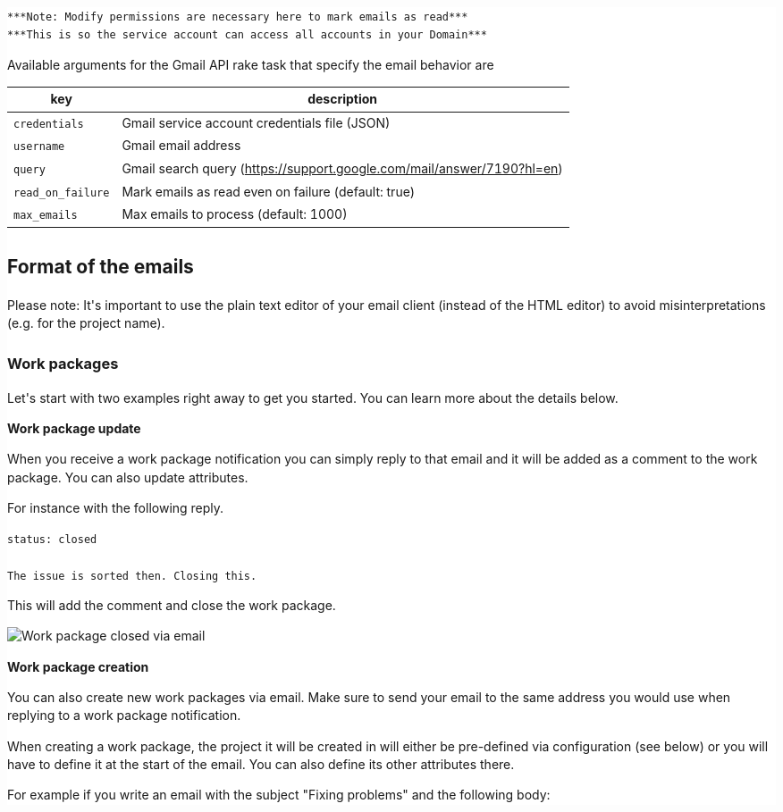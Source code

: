     ***Note: Modify permissions are necessary here to mark emails as read***
    ***This is so the service account can access all accounts in your Domain***

Available arguments for the Gmail API rake task that specify the email behavior are

|key | description|
|----|------------|
| `credentials` | Gmail service account credentials file (JSON) |
| `username` | Gmail email address |
| `query` | Gmail search query (https://support.google.com/mail/answer/7190?hl=en) |
| `read_on_failure` | Mark emails as read even on failure (default: true) |
| `max_emails` | Max emails to process (default: 1000) |

## Format of the emails

Please note: It's important to use the plain text editor of your email client (instead of the HTML editor) to avoid misinterpretations (e.g. for the project name).

### Work packages

Let's start with two examples right away to get you started.
You can learn more about the details below.

**Work package update**

When you receive a work package notification you can simply reply to that email
and it will be added as a comment to the work package. You can also update attributes.

For instance with the following reply.

```text
status: closed

The issue is sorted then. Closing this.
```

This will add the comment and close the work package.

![Work package closed via email](./work-package-update-via-email.png)

**Work package creation**

You can also create new work packages via email. Make sure to send your email to the same address you would
use when replying to a work package notification.

When creating a work package, the project it will be created in will either be pre-defined via configuration (see below) or you will have to define it at the start of the email. You can also define its other attributes
there.

For example if you write an email with the subject "Fixing problems" and the following body:
